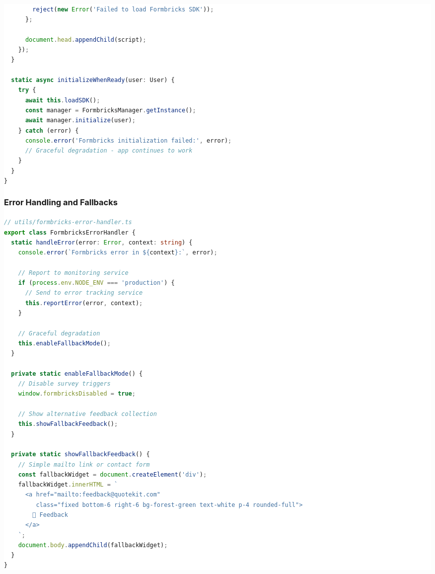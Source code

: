 ```typescript
        reject(new Error('Failed to load Formbricks SDK'));
      };

      document.head.appendChild(script);
    });
  }

  static async initializeWhenReady(user: User) {
    try {
      await this.loadSDK();
      const manager = FormbricksManager.getInstance();
      await manager.initialize(user);
    } catch (error) {
      console.error('Formbricks initialization failed:', error);
      // Graceful degradation - app continues to work
    }
  }
}
```

### Error Handling and Fallbacks
```typescript
// utils/formbricks-error-handler.ts
export class FormbricksErrorHandler {
  static handleError(error: Error, context: string) {
    console.error(`Formbricks error in ${context}:`, error);
    
    // Report to monitoring service
    if (process.env.NODE_ENV === 'production') {
      // Send to error tracking service
      this.reportError(error, context);
    }
    
    // Graceful degradation
    this.enableFallbackMode();
  }

  private static enableFallbackMode() {
    // Disable survey triggers
    window.formbricksDisabled = true;
    
    // Show alternative feedback collection
    this.showFallbackFeedback();
  }

  private static showFallbackFeedback() {
    // Simple mailto link or contact form
    const fallbackWidget = document.createElement('div');
    fallbackWidget.innerHTML = `
      <a href="mailto:feedback@quotekit.com" 
         class="fixed bottom-6 right-6 bg-forest-green text-white p-4 rounded-full">
        📧 Feedback
      </a>
    `;
    document.body.appendChild(fallbackWidget);
  }
}
```
